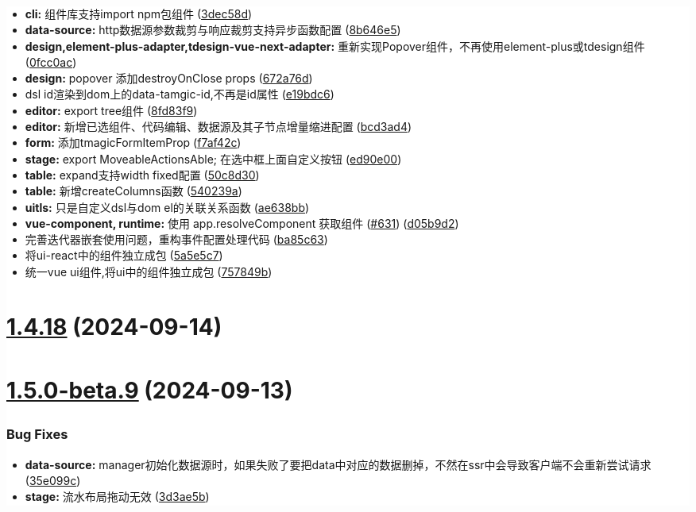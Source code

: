 * **cli:** 组件库支持import npm包组件 ([3dec58d](https://github.com/Tencent/tmagic-editor/commit/3dec58dbf324b993a271461a77974a9c8797e320))
* **data-source:** http数据源参数裁剪与响应裁剪支持异步函数配置 ([8b646e5](https://github.com/Tencent/tmagic-editor/commit/8b646e58678733550dbb093437e6a69ef45a454f))
* **design,element-plus-adapter,tdesign-vue-next-adapter:** 重新实现Popover组件，不再使用element-plus或tdesign组件 ([0fcc0ac](https://github.com/Tencent/tmagic-editor/commit/0fcc0acab24a599f2d8f8efe15bc9086352f19b0))
* **design:** popover 添加destroyOnClose props ([672a76d](https://github.com/Tencent/tmagic-editor/commit/672a76d0cbd16370a6628125e84de5a4a377aac6))
* dsl id渲染到dom上的data-tamgic-id,不再是id属性 ([e19bdc6](https://github.com/Tencent/tmagic-editor/commit/e19bdc673378c652f7068fb549dae81f9125754b))
* **editor:** export tree组件 ([8fd83f9](https://github.com/Tencent/tmagic-editor/commit/8fd83f92e931d274ef8816b12e588c7fb67a969d))
* **editor:** 新增已选组件、代码编辑、数据源及其子节点增量缩进配置 ([bcd3ad4](https://github.com/Tencent/tmagic-editor/commit/bcd3ad40fb1a56cd9719d41cf7b7017106e455c0))
* **form:** 添加tmagicFormItemProp ([f7af42c](https://github.com/Tencent/tmagic-editor/commit/f7af42cb31466b650d64deca14a80ae44247c195))
* **stage:** export MoveableActionsAble; 在选中框上面自定义按钮 ([ed90e00](https://github.com/Tencent/tmagic-editor/commit/ed90e007f43912c94f4aa7e270cb9be54569aa29))
* **table:** expand支持width fixed配置 ([50c8d30](https://github.com/Tencent/tmagic-editor/commit/50c8d307bf26c30679c7be7ac81f9588ba536517))
* **table:** 新增createColumns函数 ([540239a](https://github.com/Tencent/tmagic-editor/commit/540239a7a273b236ec359d2b15fccdbbcc65defd))
* **uitls:** 只是自定义dsl与dom el的关联关系函数 ([ae638bb](https://github.com/Tencent/tmagic-editor/commit/ae638bb26f5a4236eb5fab269b97cb58f3211181))
* **vue-component, runtime:** 使用 app.resolveComponent 获取组件 ([#631](https://github.com/Tencent/tmagic-editor/issues/631)) ([d05b9d2](https://github.com/Tencent/tmagic-editor/commit/d05b9d2becae263614001b8de73e10f783b94084))
* 完善迭代器嵌套使用问题，重构事件配置处理代码 ([ba85c63](https://github.com/Tencent/tmagic-editor/commit/ba85c63d5b5813848a24b185eb997edc92de606c))
* 将ui-react中的组件独立成包 ([5a5e5c7](https://github.com/Tencent/tmagic-editor/commit/5a5e5c72c22951112c403b8f910509bb7d75611e))
* 统一vue ui组件,将ui中的组件独立成包 ([757849b](https://github.com/Tencent/tmagic-editor/commit/757849be0d7c3415d51602c3663ad4f80f32f39e))



# [1.4.18](https://github.com/Tencent/tmagic-editor/compare/v1.4.17...v1.4.18) (2024-09-14)


# [1.5.0-beta.9](https://github.com/Tencent/tmagic-editor/compare/v1.5.0-beta.8...v1.5.0-beta.9) (2024-09-13)


### Bug Fixes

* **data-source:** manager初始化数据源时，如果失败了要把data中对应的数据删掉，不然在ssr中会导致客户端不会重新尝试请求 ([35e099c](https://github.com/Tencent/tmagic-editor/commit/35e099c26cf09e1cfd2becb339635130382206b0))
* **stage:** 流水布局拖动无效 ([3d3ae5b](https://github.com/Tencent/tmagic-editor/commit/3d3ae5b028d794d357214cbab6d7ccdc76c02214))

